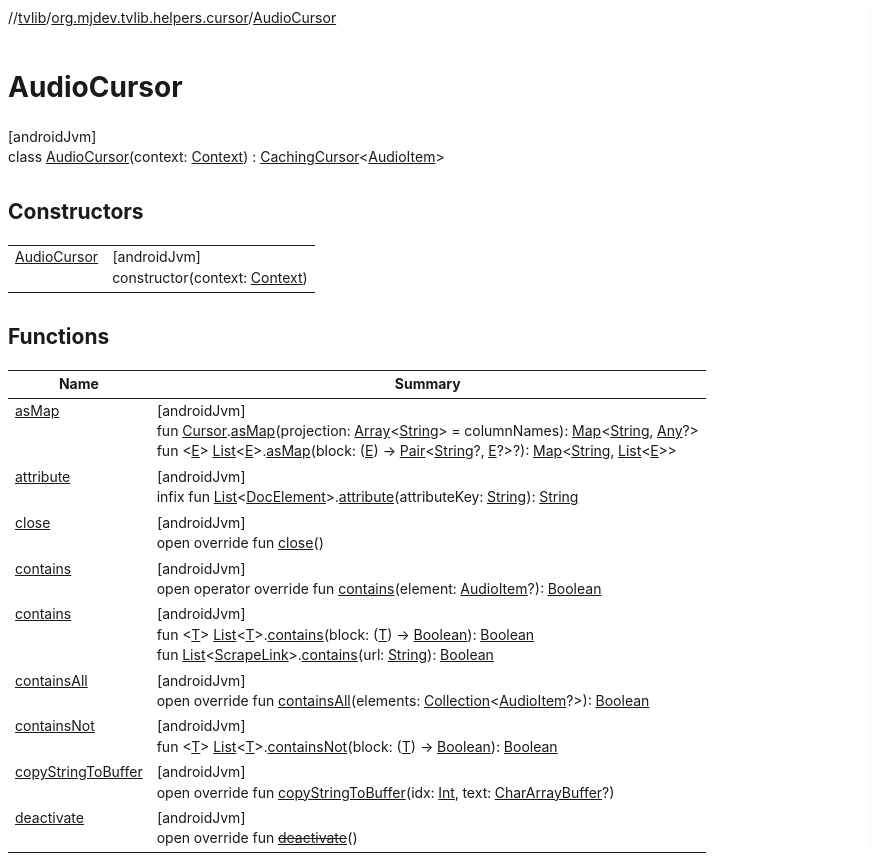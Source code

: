 //[tvlib](../../../index.md)/[org.mjdev.tvlib.helpers.cursor](../index.md)/[AudioCursor](index.md)

# AudioCursor

[androidJvm]\
class [AudioCursor](index.md)(context: [Context](https://developer.android.com/reference/kotlin/android/content/Context.html)) : [CachingCursor](../-caching-cursor/index.md)&lt;[AudioItem](../../org.mjdev.tvlib.data.local/-audio-item/index.md)&gt;

## Constructors

| | |
|---|---|
| [AudioCursor](-audio-cursor.md) | [androidJvm]<br>constructor(context: [Context](https://developer.android.com/reference/kotlin/android/content/Context.html)) |

## Functions

| Name | Summary |
|---|---|
| [asMap](../../org.mjdev.tvlib.extensions/-cursor-ext/as-map.md) | [androidJvm]<br>fun [Cursor](https://developer.android.com/reference/kotlin/android/database/Cursor.html).[asMap](../../org.mjdev.tvlib.extensions/-cursor-ext/as-map.md)(projection: [Array](https://kotlinlang.org/api/latest/jvm/stdlib/kotlin/-array/index.html)&lt;[String](https://kotlinlang.org/api/latest/jvm/stdlib/kotlin/-string/index.html)&gt; = columnNames): [Map](https://kotlinlang.org/api/latest/jvm/stdlib/kotlin.collections/-map/index.html)&lt;[String](https://kotlinlang.org/api/latest/jvm/stdlib/kotlin/-string/index.html), [Any](https://kotlinlang.org/api/latest/jvm/stdlib/kotlin/-any/index.html)?&gt;<br>fun &lt;[E](../../org.mjdev.tvlib.extensions/-list-ext/as-map.md)&gt; [List](https://kotlinlang.org/api/latest/jvm/stdlib/kotlin.collections/-list/index.html)&lt;[E](../../org.mjdev.tvlib.extensions/-list-ext/as-map.md)&gt;.[asMap](../../org.mjdev.tvlib.extensions/-list-ext/as-map.md)(block: ([E](../../org.mjdev.tvlib.extensions/-list-ext/as-map.md)) -&gt; [Pair](https://kotlinlang.org/api/latest/jvm/stdlib/kotlin/-pair/index.html)&lt;[String](https://kotlinlang.org/api/latest/jvm/stdlib/kotlin/-string/index.html)?, [E](../../org.mjdev.tvlib.extensions/-list-ext/as-map.md)?&gt;?): [Map](https://kotlinlang.org/api/latest/jvm/stdlib/kotlin.collections/-map/index.html)&lt;[String](https://kotlinlang.org/api/latest/jvm/stdlib/kotlin/-string/index.html), [List](https://kotlinlang.org/api/latest/jvm/stdlib/kotlin.collections/-list/index.html)&lt;[E](../../org.mjdev.tvlib.extensions/-list-ext/as-map.md)&gt;&gt; |
| [attribute](../../org.mjdev.tvlib.webscrapper.select/attribute.md) | [androidJvm]<br>infix fun [List](https://kotlinlang.org/api/latest/jvm/stdlib/kotlin.collections/-list/index.html)&lt;[DocElement](../../org.mjdev.tvlib.webscrapper.select/-doc-element/index.md)&gt;.[attribute](../../org.mjdev.tvlib.webscrapper.select/attribute.md)(attributeKey: [String](https://kotlinlang.org/api/latest/jvm/stdlib/kotlin/-string/index.html)): [String](https://kotlinlang.org/api/latest/jvm/stdlib/kotlin/-string/index.html) |
| [close](../-caching-cursor/close.md) | [androidJvm]<br>open override fun [close](../-caching-cursor/close.md)() |
| [contains](index.md#-401970223%2FFunctions%2F-1596939238) | [androidJvm]<br>open operator override fun [contains](index.md#-401970223%2FFunctions%2F-1596939238)(element: [AudioItem](../../org.mjdev.tvlib.data.local/-audio-item/index.md)?): [Boolean](https://kotlinlang.org/api/latest/jvm/stdlib/kotlin/-boolean/index.html) |
| [contains](../../org.mjdev.tvlib.extensions/-list-ext/contains.md) | [androidJvm]<br>fun &lt;[T](../../org.mjdev.tvlib.extensions/-list-ext/contains.md)&gt; [List](https://kotlinlang.org/api/latest/jvm/stdlib/kotlin.collections/-list/index.html)&lt;[T](../../org.mjdev.tvlib.extensions/-list-ext/contains.md)&gt;.[contains](../../org.mjdev.tvlib.extensions/-list-ext/contains.md)(block: ([T](../../org.mjdev.tvlib.extensions/-list-ext/contains.md)) -&gt; [Boolean](https://kotlinlang.org/api/latest/jvm/stdlib/kotlin/-boolean/index.html)): [Boolean](https://kotlinlang.org/api/latest/jvm/stdlib/kotlin/-boolean/index.html)<br>fun [List](https://kotlinlang.org/api/latest/jvm/stdlib/kotlin.collections/-list/index.html)&lt;[ScrapeLink](../../org.mjdev.tvlib.webscrapper.base/-scrape-link/index.md)&gt;.[contains](../../org.mjdev.tvlib.webscrapper.base/-scrape-link/-companion/contains.md)(url: [String](https://kotlinlang.org/api/latest/jvm/stdlib/kotlin/-string/index.html)): [Boolean](https://kotlinlang.org/api/latest/jvm/stdlib/kotlin/-boolean/index.html) |
| [containsAll](index.md#-1690095240%2FFunctions%2F-1596939238) | [androidJvm]<br>open override fun [containsAll](index.md#-1690095240%2FFunctions%2F-1596939238)(elements: [Collection](https://kotlinlang.org/api/latest/jvm/stdlib/kotlin.collections/-collection/index.html)&lt;[AudioItem](../../org.mjdev.tvlib.data.local/-audio-item/index.md)?&gt;): [Boolean](https://kotlinlang.org/api/latest/jvm/stdlib/kotlin/-boolean/index.html) |
| [containsNot](../../org.mjdev.tvlib.extensions/-list-ext/contains-not.md) | [androidJvm]<br>fun &lt;[T](../../org.mjdev.tvlib.extensions/-list-ext/contains-not.md)&gt; [List](https://kotlinlang.org/api/latest/jvm/stdlib/kotlin.collections/-list/index.html)&lt;[T](../../org.mjdev.tvlib.extensions/-list-ext/contains-not.md)&gt;.[containsNot](../../org.mjdev.tvlib.extensions/-list-ext/contains-not.md)(block: ([T](../../org.mjdev.tvlib.extensions/-list-ext/contains-not.md)) -&gt; [Boolean](https://kotlinlang.org/api/latest/jvm/stdlib/kotlin/-boolean/index.html)): [Boolean](https://kotlinlang.org/api/latest/jvm/stdlib/kotlin/-boolean/index.html) |
| [copyStringToBuffer](../-caching-cursor/copy-string-to-buffer.md) | [androidJvm]<br>open override fun [copyStringToBuffer](../-caching-cursor/copy-string-to-buffer.md)(idx: [Int](https://kotlinlang.org/api/latest/jvm/stdlib/kotlin/-int/index.html), text: [CharArrayBuffer](https://developer.android.com/reference/kotlin/android/database/CharArrayBuffer.html)?) |
| [deactivate](../-caching-cursor/deactivate.md) | [androidJvm]<br>open override fun [~~deactivate~~](../-caching-cursor/deactivate.md)() |